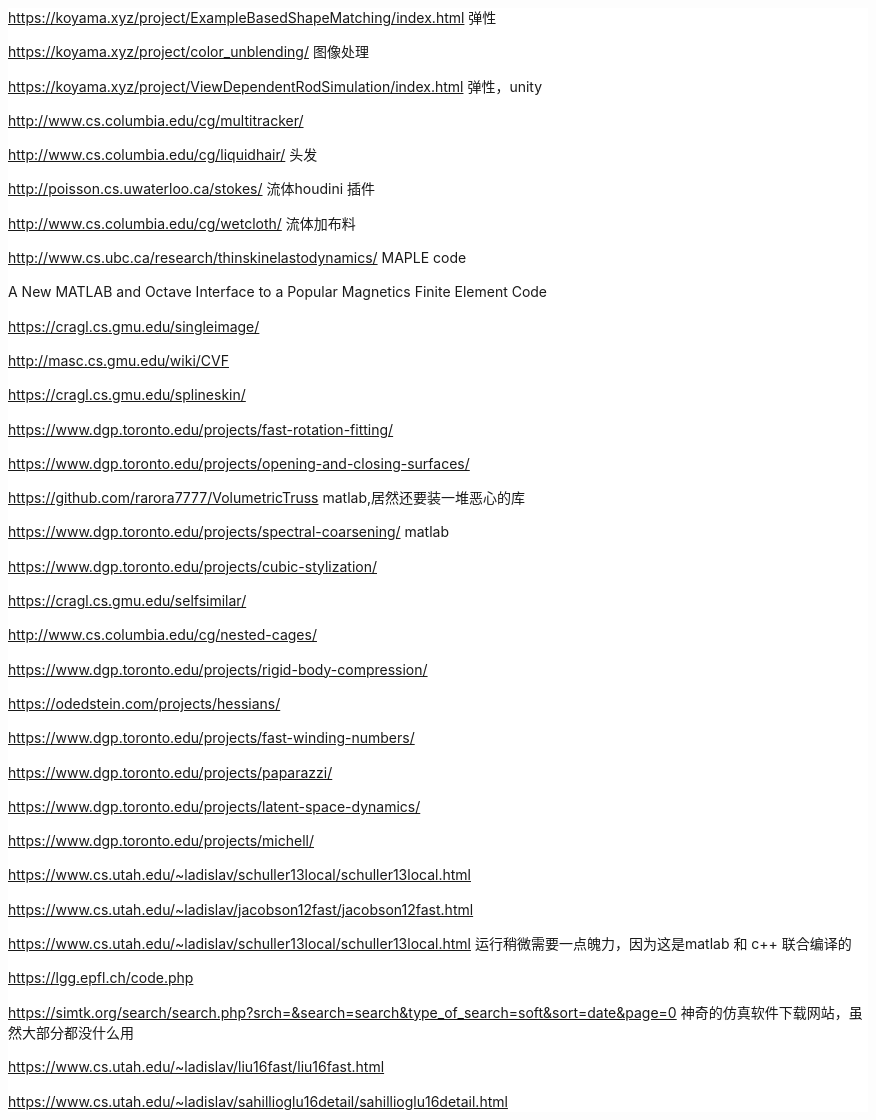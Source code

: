 https://koyama.xyz/project/ExampleBasedShapeMatching/index.html 弹性

https://koyama.xyz/project/color_unblending/ 图像处理

https://koyama.xyz/project/ViewDependentRodSimulation/index.html 弹性，unity

http://www.cs.columbia.edu/cg/multitracker/

http://www.cs.columbia.edu/cg/liquidhair/ 头发

http://poisson.cs.uwaterloo.ca/stokes/ 流体houdini 插件

http://www.cs.columbia.edu/cg/wetcloth/ 流体加布料

http://www.cs.ubc.ca/research/thinskinelastodynamics/ MAPLE code

A New MATLAB and Octave Interface to a Popular Magnetics Finite Element Code

https://cragl.cs.gmu.edu/singleimage/

http://masc.cs.gmu.edu/wiki/CVF

https://cragl.cs.gmu.edu/splineskin/

https://www.dgp.toronto.edu/projects/fast-rotation-fitting/

https://www.dgp.toronto.edu/projects/opening-and-closing-surfaces/

https://github.com/rarora7777/VolumetricTruss matlab,居然还要装一堆恶心的库

https://www.dgp.toronto.edu/projects/spectral-coarsening/ matlab

https://www.dgp.toronto.edu/projects/cubic-stylization/

https://cragl.cs.gmu.edu/selfsimilar/

http://www.cs.columbia.edu/cg/nested-cages/

https://www.dgp.toronto.edu/projects/rigid-body-compression/

https://odedstein.com/projects/hessians/

https://www.dgp.toronto.edu/projects/fast-winding-numbers/

https://www.dgp.toronto.edu/projects/paparazzi/

https://www.dgp.toronto.edu/projects/latent-space-dynamics/

https://www.dgp.toronto.edu/projects/michell/

https://www.cs.utah.edu/~ladislav/schuller13local/schuller13local.html

https://www.cs.utah.edu/~ladislav/jacobson12fast/jacobson12fast.html

https://www.cs.utah.edu/~ladislav/schuller13local/schuller13local.html 运行稍微需要一点魄力，因为这是matlab 和 c++ 联合编译的

https://lgg.epfl.ch/code.php

https://simtk.org/search/search.php?srch=&search=search&type_of_search=soft&sort=date&page=0 神奇的仿真软件下载网站，虽然大部分都没什么用

https://www.cs.utah.edu/~ladislav/liu16fast/liu16fast.html

https://www.cs.utah.edu/~ladislav/sahillioglu16detail/sahillioglu16detail.html

